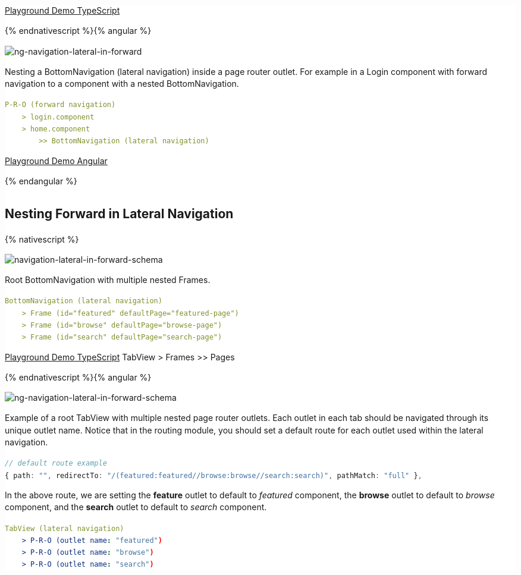 [Playground Demo TypeScript](https://play.nativescript.org/?template=play-tsc&id=1UMjJZ&v=9)

{% endnativescript %}{% angular %}

![ng-navigation-lateral-in-forward](../img/navigation-extended/ng-navigation-examples-page-4.png?raw=true)

Nesting a BottomNavigation (lateral navigation) inside a page router outlet. For example in a Login component with forward navigation to a component with a nested BottomNavigation.

``` YAML
P-R-O (forward navigation)
    > login.component
    > home.component
        >> BottomNavigation (lateral navigation)
```

[Playground Demo Angular](https://play.nativescript.org/?template=play-ng&id=HzFEFL&v=6)

{% endangular %}

## Nesting Forward in Lateral Navigation

{% nativescript %}

![navigation-lateral-in-forward-schema](../img/navigation-extended/navigation-examples-page-5.png?raw=true)

Root BottomNavigation with multiple nested Frames.

``` YAML
BottomNavigation (lateral navigation)
    > Frame (id="featured" defaultPage="featured-page")
    > Frame (id="browse" defaultPage="browse-page")
    > Frame (id="search" defaultPage="search-page")
```

[Playground Demo TypeScript](https://play.nativescript.org/?template=play-tsc&id=DrwJ2o&v=13)
TabView > Frames >> Pages

{% endnativescript %}{% angular %}

![ng-navigation-lateral-in-forward-schema](../img/navigation-extended/ng-navigation-examples-page-4.png?raw=true)

Example of a root TabView with multiple nested page router outlets. Each outlet in each tab should be navigated through its unique outlet name.
Notice that in the routing module, you should set a default route for each outlet used within the lateral navigation.

``` TypeScript
// default route example
{ path: "", redirectTo: "/(featured:featured//browse:browse//search:search)", pathMatch: "full" },
```

In the above route, we are setting the **feature** outlet to default to *featured* component, the **browse** outlet to default to *browse* component, and the **search** outlet to default to *search* component.

``` YAML
TabView (lateral navigation)
    > P-R-O (outlet name: "featured")
    > P-R-O (outlet name: "browse")
    > P-R-O (outlet name: "search")
```
